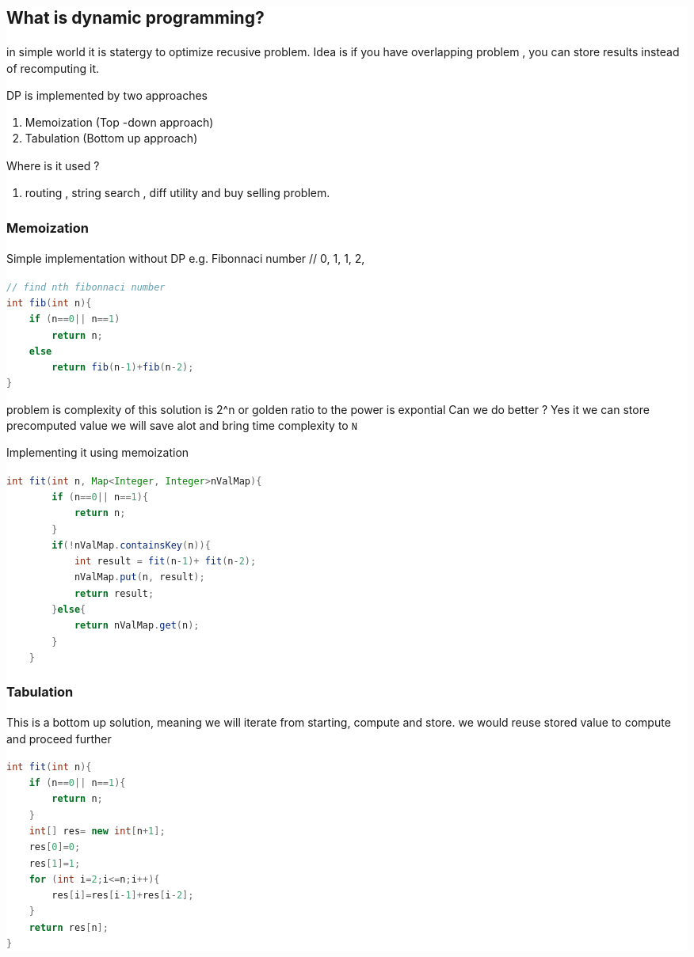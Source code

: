 ## What is dynamic programming? ##
in simple world it is statergy to optimize recusive problem.
Idea is if you have overlapping problem , you can store results instead of recomputing it.

DP is implemented by two approaches
1. Memoization (Top -down approach)
2. Tabulation (Bottom up approach)

Where is it used ?
1. routing , string search , diff utility and buy selling problem.

### Memoization ###
Simple implementation without DP
e.g. Fibonnaci number
// 0, 1, 1, 2,
```java
// find nth fibonnaci number
int fib(int n){
    if (n==0|| n==1)
        return n;
    else
        return fib(n-1)+fib(n-2);
}
```

problem is complexity of this solution is 2^n or golden ratio to the power is expontial
Can we do better ? Yes it we can store precomputed value we will save alot and bring time complexity to `N`

Implementing it using memoization
```java
int fit(int n, Map<Integer, Integer>nValMap){
        if (n==0|| n==1){
            return n;
        }
        if(!nValMap.containsKey(n)){
            int result = fit(n-1)+ fit(n-2);
            nValMap.put(n, result);
            return result;
        }else{
            return nValMap.get(n);
        }
    }
```

### Tabulation ###
This is a bottom up solution, meaning  we will iterate from starting, compute and store. 
we would reuse stored value to compute and proceed further
```java
int fit(int n){
    if (n==0|| n==1){
        return n;
    }
    int[] res= new int[n+1];
    res[0]=0;
    res[1]=1;
    for (int i=2;i<=n;i++){
        res[i]=res[i-1]+res[i-2];
    }
    return res[n];
}

```
